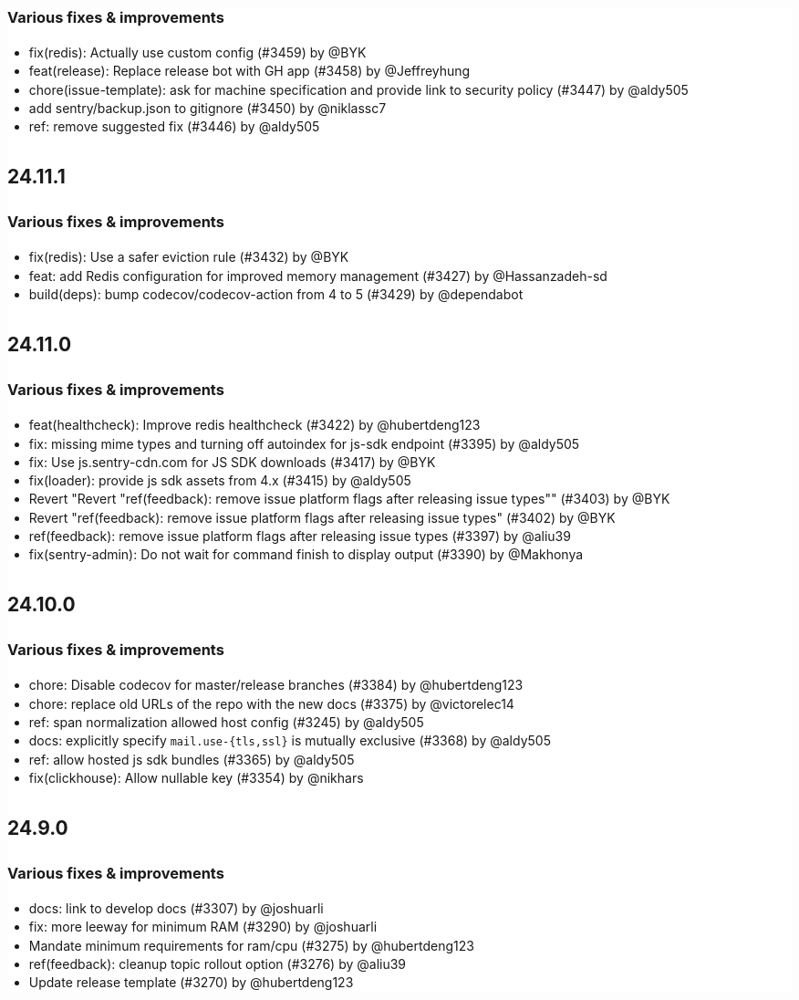 ### Various fixes & improvements

- fix(redis): Actually use custom config (#3459) by @BYK
- feat(release): Replace release bot with GH app (#3458) by @Jeffreyhung
- chore(issue-template): ask for machine specification and provide link to security policy (#3447) by @aldy505
- add sentry/backup.json to gitignore (#3450) by @niklassc7
- ref: remove suggested fix (#3446) by @aldy505

## 24.11.1

### Various fixes & improvements

- fix(redis): Use a safer eviction rule (#3432) by @BYK
- feat: add Redis configuration for improved memory management (#3427) by @Hassanzadeh-sd
- build(deps): bump codecov/codecov-action from 4 to 5 (#3429) by @dependabot

## 24.11.0

### Various fixes & improvements

- feat(healthcheck): Improve redis healthcheck (#3422) by @hubertdeng123
- fix: missing mime types and turning off autoindex for js-sdk endpoint (#3395) by @aldy505
- fix: Use js.sentry-cdn.com for JS SDK downloads (#3417) by @BYK
- fix(loader): provide js sdk assets from 4.x (#3415) by @aldy505
- Revert "Revert "ref(feedback): remove issue platform flags after releasing issue types"" (#3403) by @BYK
- Revert "ref(feedback): remove issue platform flags after releasing issue types" (#3402) by @BYK
- ref(feedback): remove issue platform flags after releasing issue types (#3397) by @aliu39
- fix(sentry-admin): Do not wait for command finish to display output (#3390) by @Makhonya

## 24.10.0

### Various fixes & improvements

- chore: Disable codecov for master/release branches (#3384) by @hubertdeng123
- chore: replace old URLs of the repo with the new docs (#3375) by @victorelec14
- ref: span normalization allowed host config (#3245) by @aldy505
- docs: explicitly specify `mail.use-{tls,ssl}` is mutually exclusive (#3368) by @aldy505
- ref: allow hosted js sdk bundles (#3365) by @aldy505
- fix(clickhouse): Allow nullable key (#3354) by @nikhars

## 24.9.0

### Various fixes & improvements

- docs: link to develop docs (#3307) by @joshuarli
- fix: more leeway for minimum RAM (#3290) by @joshuarli
- Mandate minimum requirements for ram/cpu (#3275) by @hubertdeng123
- ref(feedback): cleanup topic rollout option (#3276) by @aliu39
- Update release template (#3270) by @hubertdeng123
